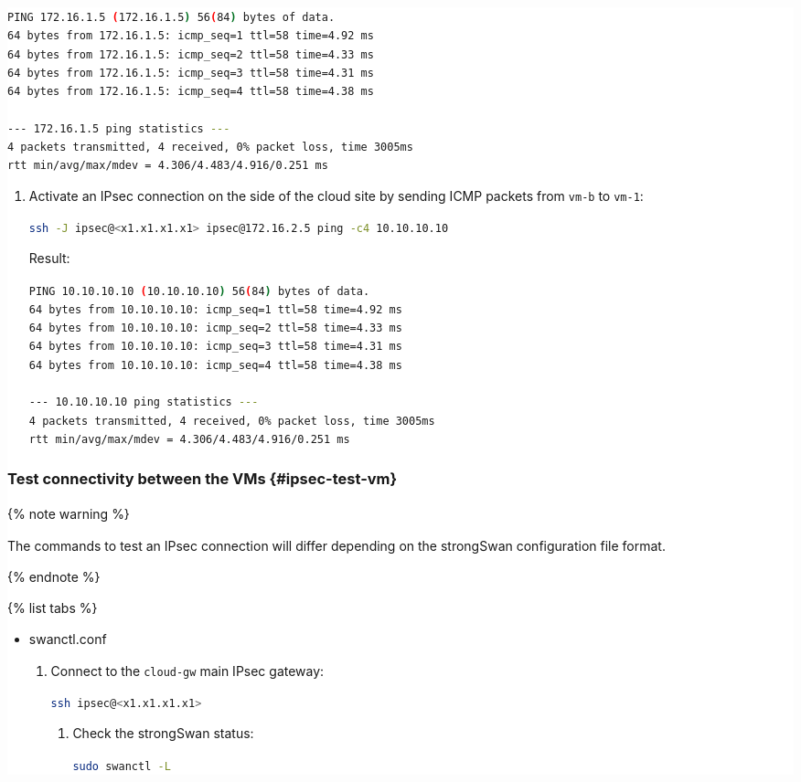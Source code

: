    ```bash
   PING 172.16.1.5 (172.16.1.5) 56(84) bytes of data.
   64 bytes from 172.16.1.5: icmp_seq=1 ttl=58 time=4.92 ms
   64 bytes from 172.16.1.5: icmp_seq=2 ttl=58 time=4.33 ms
   64 bytes from 172.16.1.5: icmp_seq=3 ttl=58 time=4.31 ms
   64 bytes from 172.16.1.5: icmp_seq=4 ttl=58 time=4.38 ms

   --- 172.16.1.5 ping statistics ---
   4 packets transmitted, 4 received, 0% packet loss, time 3005ms
   rtt min/avg/max/mdev = 4.306/4.483/4.916/0.251 ms
   ```

1. Activate an IPsec connection on the side of the cloud site by sending ICMP packets from `vm-b` to `vm-1`:

   ```bash
   ssh -J ipsec@<x1.x1.x1.x1> ipsec@172.16.2.5 ping -c4 10.10.10.10
   ```

   Result:

   ```bash
   PING 10.10.10.10 (10.10.10.10) 56(84) bytes of data.
   64 bytes from 10.10.10.10: icmp_seq=1 ttl=58 time=4.92 ms
   64 bytes from 10.10.10.10: icmp_seq=2 ttl=58 time=4.33 ms
   64 bytes from 10.10.10.10: icmp_seq=3 ttl=58 time=4.31 ms
   64 bytes from 10.10.10.10: icmp_seq=4 ttl=58 time=4.38 ms

   --- 10.10.10.10 ping statistics ---
   4 packets transmitted, 4 received, 0% packet loss, time 3005ms
   rtt min/avg/max/mdev = 4.306/4.483/4.916/0.251 ms
   ```

### Test connectivity between the VMs {#ipsec-test-vm}

{% note warning %}

The commands to test an IPsec connection will differ depending on the strongSwan configuration file format.

{% endnote %}

{% list tabs %}

- swanctl.conf

   1. Connect to the `cloud-gw` main IPsec gateway:

      ```bash
      ssh ipsec@<x1.x1.x1.x1>
      ```

      1. Check the strongSwan status:

         ```bash
         sudo swanctl -L
         ```

